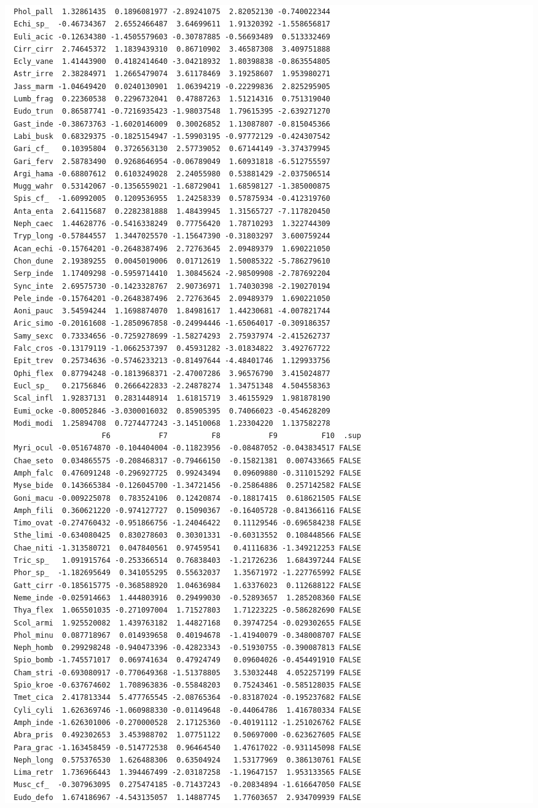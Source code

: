       Phol_pall  1.32861435  0.1896081977 -2.89241075  2.82052130 -0.740022344
      Echi_sp_  -0.46734367  2.6552466487  3.64699611  1.91320392 -1.558656817
      Euli_acic -0.12634380 -1.4505579603 -0.30787885 -0.56693489  0.513332469
      Cirr_cirr  2.74645372  1.1839439310  0.86710902  3.46587308  3.409751888
      Ecly_vane  1.41443900  0.4182414640 -3.04218932  1.80398838 -0.863554805
      Astr_irre  2.38284971  1.2665479074  3.61178469  3.19258607  1.953980271
      Jass_marm -1.04649420  0.0240130901  1.06394219 -0.22299836  2.825295905
      Lumb_frag  0.22360538  0.2296732041  0.47887263  1.51214316  0.751319040
      Eudo_trun  0.86587741 -0.7216935423 -1.98037548  1.79615395 -2.639271270
      Gast_inde -0.38673763 -1.6020146009  0.30026852  1.13087807 -0.815045366
      Labi_busk  0.68329375 -0.1825154947 -1.59903195 -0.97772129 -0.424307542
      Gari_cf_   0.10395804  0.3726563130  2.57739052  0.67144149 -3.374379945
      Gari_ferv  2.58783490  0.9268646954 -0.06789049  1.60931818 -6.512755597
      Argi_hama -0.68807612  0.6103249028  2.24055980  0.53881429 -2.037506514
      Mugg_wahr  0.53142067 -0.1356559021 -1.68729041  1.68598127 -1.385000875
      Spis_cf_  -1.60992005  0.1209536955  1.24258339  0.57875934 -0.412319760
      Anta_enta  2.64115687  0.2282381888  1.48439945  1.31565727 -7.117820450
      Neph_caec  1.44628776 -0.5416338249  0.77756420  1.78710293  1.322744309
      Tryp_long -0.57844557  1.3447025570 -1.15647390 -0.31803297  3.600759244
      Acan_echi -0.15764201 -0.2648387496  2.72763645  2.09489379  1.690221050
      Chon_dune  2.19389255  0.0045019006  0.01712619  1.50085322 -5.786279610
      Serp_inde  1.17409298 -0.5959714410  1.30845624 -2.98509908 -2.787692204
      Sync_inte  2.69575730 -0.1423328767  2.90736971  1.74030398 -2.190270194
      Pele_inde -0.15764201 -0.2648387496  2.72763645  2.09489379  1.690221050
      Aoni_pauc  3.54594244  1.1698874070  1.84981617  1.44230681 -4.007821744
      Aric_simo -0.20161608 -1.2850967858 -0.24994446 -1.65064017 -0.309186357
      Samy_sexc  0.73334656 -0.7259278699 -1.58274293  2.75937974 -2.415262737
      Falc_cros -0.13179119 -1.0662537397  0.45931282 -3.01834822  3.492767722
      Epit_trev  0.25734636 -0.5746233213 -0.81497644 -4.48401746  1.129933756
      Ophi_flex  0.87794248 -0.1813968371 -2.47007286  3.96576790  3.415024877
      Eucl_sp_   0.21756846  0.2666422833 -2.24878274  1.34751348  4.504558363
      Scal_infl  1.92837131  0.2831448914  1.61815719  3.46155929  1.981878190
      Eumi_ocke -0.80052846 -3.0300016032  0.85905395  0.74066023 -0.454628209
      Modi_modi  1.25894708  0.7274477243 -3.14510068  1.23304220  1.137582278
                          F6           F7          F8           F9          F10  .sup
      Myri_ocul -0.051674870 -0.104404004 -0.11823956  -0.08487052 -0.043834517 FALSE
      Chae_seto  0.034865575 -0.208468317 -0.79466150  -0.15821381  0.007433665 FALSE
      Amph_falc  0.476091248 -0.296927725  0.99243494   0.09609880 -0.311015292 FALSE
      Myse_bide  0.143665384 -0.126045700 -1.34721456  -0.25864886  0.257142582 FALSE
      Goni_macu -0.009225078  0.783524106  0.12420874  -0.18817415  0.618621505 FALSE
      Amph_fili  0.360621220 -0.974127727  0.15090367  -0.16405728 -0.841366116 FALSE
      Timo_ovat -0.274760432 -0.951866756 -1.24046422   0.11129546 -0.696584238 FALSE
      Sthe_limi -0.634080425  0.830278603  0.30301331  -0.60313552  0.108448566 FALSE
      Chae_niti -1.313580721  0.047840561  0.97459541   0.41116836 -1.349212253 FALSE
      Tric_sp_   1.091915764 -0.253366514  0.76838403  -1.21726236  1.684397244 FALSE
      Phor_sp_  -1.182695649  0.341055295  0.55632037   1.35671972 -1.227765992 FALSE
      Gatt_cirr -0.185615775 -0.368588920  1.04636984   1.63376023  0.112688122 FALSE
      Neme_inde -0.025914663  1.444803916  0.29499030  -0.52893657  1.285208360 FALSE
      Thya_flex  1.065501035 -0.271097004  1.71527803   1.71223225 -0.586282690 FALSE
      Scol_armi  1.925520082  1.439763182  1.44827168   0.39747254 -0.029302655 FALSE
      Phol_minu  0.087718967  0.014939658  0.40194678  -1.41940079 -0.348008707 FALSE
      Neph_homb  0.299298248 -0.940473396 -0.42823343  -0.51930755 -0.390087813 FALSE
      Spio_bomb -1.745571017  0.069741634  0.47924749   0.09604026 -0.454491910 FALSE
      Cham_stri -0.693080917 -0.770649368 -1.51378805   3.53032448  4.052257199 FALSE
      Spio_kroe -0.637674602  1.708963836 -0.55848203   0.75243461 -0.585128035 FALSE
      Tmet_cica  2.417813344  5.477765545 -2.08765364  -0.83187024 -0.195237682 FALSE
      Cyli_cyli  1.626369746 -1.060988330 -0.01149648  -0.44064786  1.416780334 FALSE
      Amph_inde -1.626301006 -0.270000528  2.17125360  -0.40191112 -1.251026762 FALSE
      Abra_pris  0.492302653  3.453988702  1.07751122   0.50697000 -0.623627605 FALSE
      Para_grac -1.163458459 -0.514772538  0.96464540   1.47617022 -0.931145098 FALSE
      Neph_long  0.575376530  1.626488306  0.63504924   1.53177969  0.386130761 FALSE
      Lima_retr  1.736966443  1.394467499 -2.03187258  -1.19647157  1.953133565 FALSE
      Musc_cf_  -0.307963095  0.275474185 -0.71437243  -0.20834894 -1.616647050 FALSE
      Eudo_defo  1.674186967 -4.543135057  1.14887745   1.77603657  2.934709939 FALSE